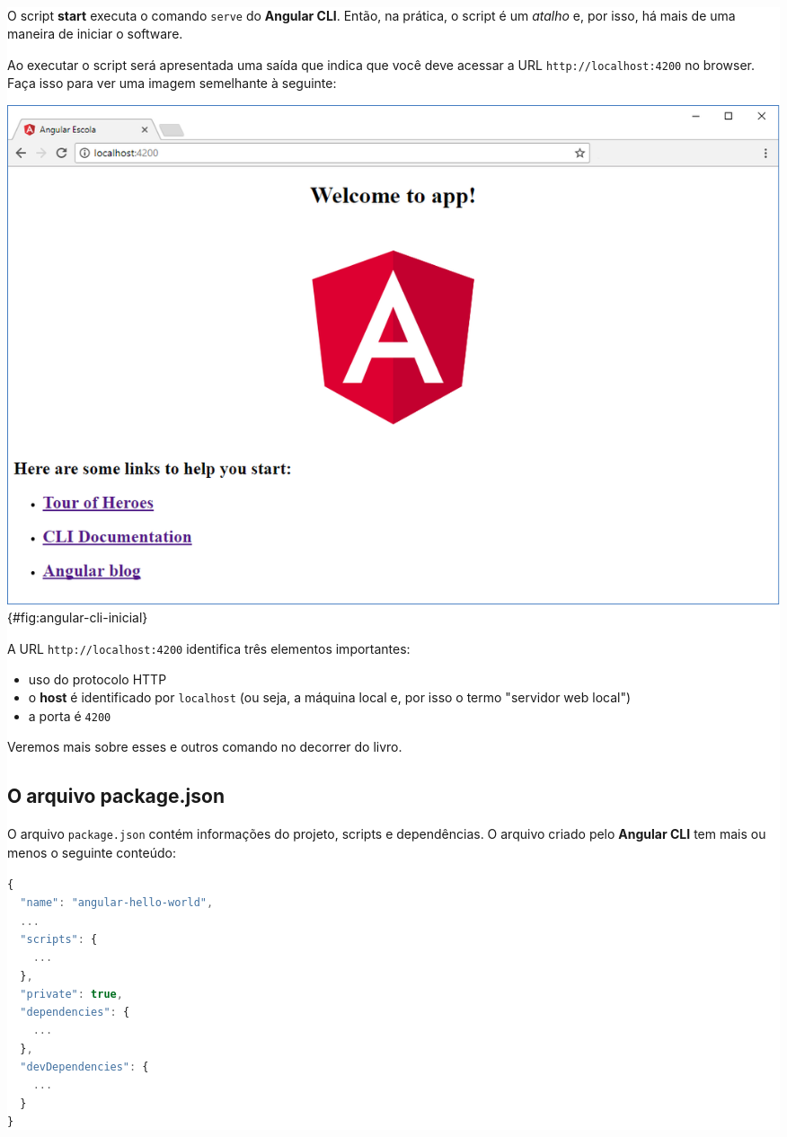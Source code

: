 O script **start** executa o comando `serve` do **Angular CLI**. Então, na prática, o script é um *atalho* e, por isso, há mais de uma maneira de iniciar o software.

Ao executar o script será apresentada uma saída que indica que você deve acessar a URL `http://localhost:4200` no browser. Faça isso para ver uma imagem semelhante à seguinte:

![Versão inicial do software em execução no Browser](./graphics/software-versao-inicial-browser.png){#fig:angular-cli-inicial}

A URL `http://localhost:4200` identifica três elementos importantes:

* uso do protocolo HTTP
* o **host** é identificado por `localhost` (ou seja, a máquina local e, por isso o termo "servidor web local")
* a porta é `4200`

Veremos mais sobre esses e outros comando no decorrer do livro.

## O arquivo package.json

O arquivo `package.json` contém informações do projeto, scripts e dependências. O arquivo criado pelo **Angular CLI** tem mais ou menos o seguinte conteúdo:

```js
{
  "name": "angular-hello-world",
  ...
  "scripts": {
    ...
  },
  "private": true,
  "dependencies": {
    ...
  },
  "devDependencies": {
    ...
  }
}
```
